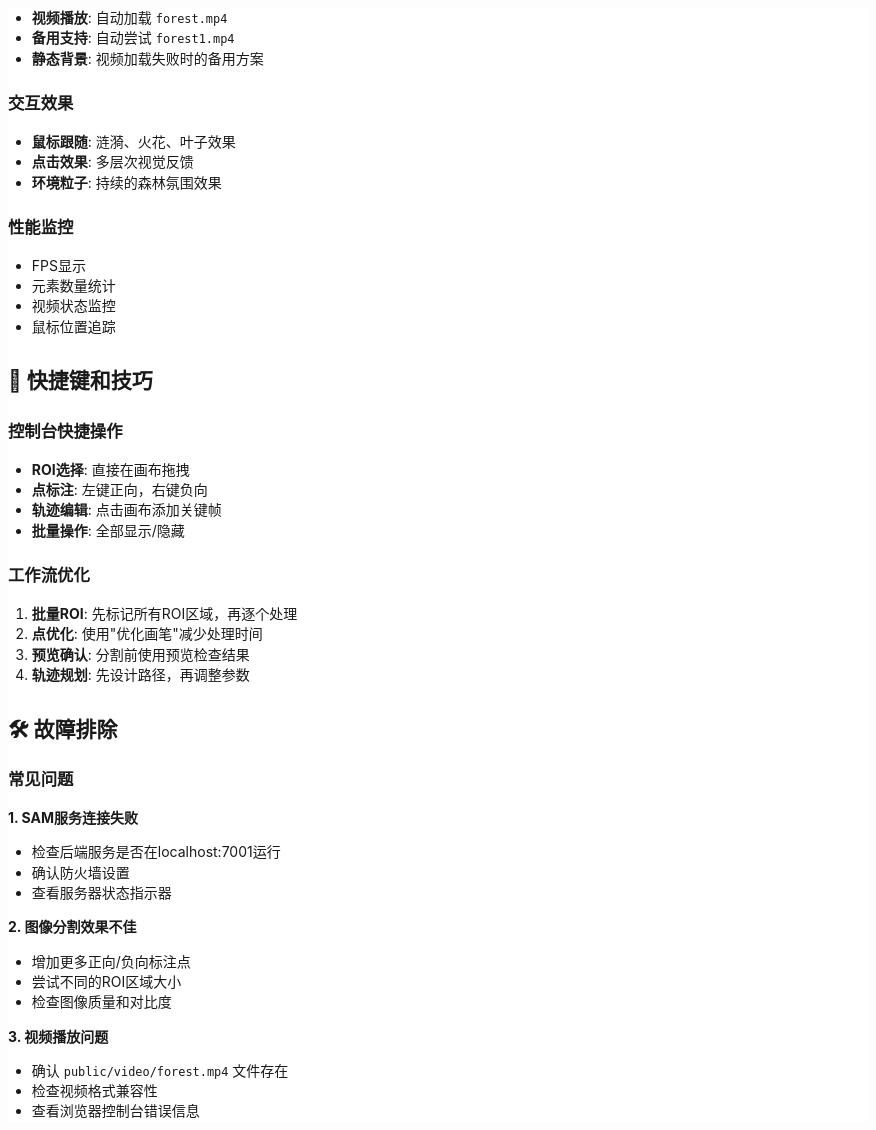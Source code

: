 - **视频播放**: 自动加载 `forest.mp4`
- **备用支持**: 自动尝试 `forest1.mp4`
- **静态背景**: 视频加载失败时的备用方案

### 交互效果

- **鼠标跟随**: 涟漪、火花、叶子效果
- **点击效果**: 多层次视觉反馈
- **环境粒子**: 持续的森林氛围效果

### 性能监控

- FPS显示
- 元素数量统计
- 视频状态监控
- 鼠标位置追踪

## 🔧 快捷键和技巧

### 控制台快捷操作

- **ROI选择**: 直接在画布拖拽
- **点标注**: 左键正向，右键负向
- **轨迹编辑**: 点击画布添加关键帧
- **批量操作**: 全部显示/隐藏

### 工作流优化

1. **批量ROI**: 先标记所有ROI区域，再逐个处理
2. **点优化**: 使用"优化画笔"减少处理时间
3. **预览确认**: 分割前使用预览检查结果
4. **轨迹规划**: 先设计路径，再调整参数

## 🛠️ 故障排除

### 常见问题

**1. SAM服务连接失败**

- 检查后端服务是否在localhost:7001运行
- 确认防火墙设置
- 查看服务器状态指示器

**2. 图像分割效果不佳**

- 增加更多正向/负向标注点
- 尝试不同的ROI区域大小
- 检查图像质量和对比度

**3. 视频播放问题**

- 确认 `public/video/forest.mp4` 文件存在
- 检查视频格式兼容性
- 查看浏览器控制台错误信息
